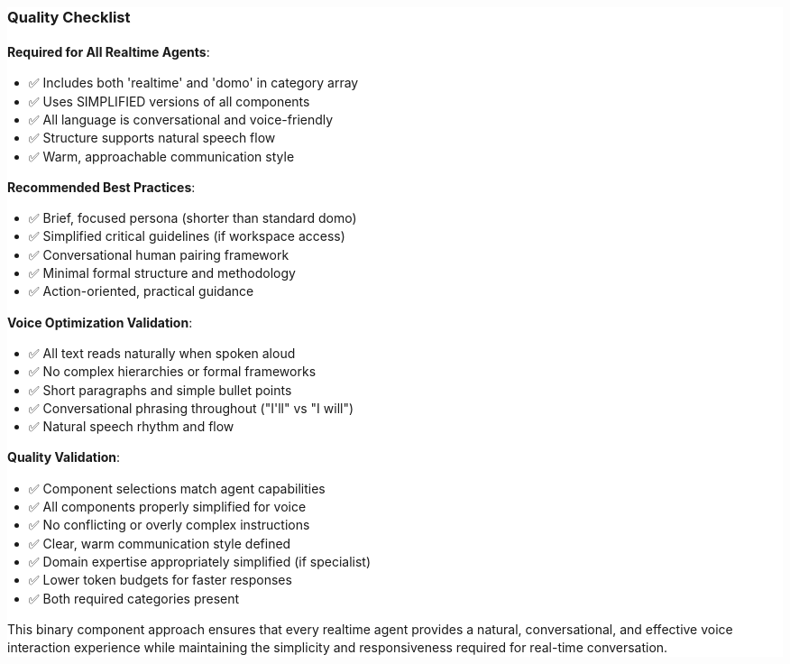 ### Quality Checklist

**Required for All Realtime Agents**:
- ✅ Includes both 'realtime' and 'domo' in category array
- ✅ Uses SIMPLIFIED versions of all components
- ✅ All language is conversational and voice-friendly
- ✅ Structure supports natural speech flow
- ✅ Warm, approachable communication style

**Recommended Best Practices**:
- ✅ Brief, focused persona (shorter than standard domo)
- ✅ Simplified critical guidelines (if workspace access)
- ✅ Conversational human pairing framework
- ✅ Minimal formal structure and methodology
- ✅ Action-oriented, practical guidance

**Voice Optimization Validation**:
- ✅ All text reads naturally when spoken aloud
- ✅ No complex hierarchies or formal frameworks
- ✅ Short paragraphs and simple bullet points
- ✅ Conversational phrasing throughout ("I'll" vs "I will")
- ✅ Natural speech rhythm and flow

**Quality Validation**:
- ✅ Component selections match agent capabilities
- ✅ All components properly simplified for voice
- ✅ No conflicting or overly complex instructions
- ✅ Clear, warm communication style defined
- ✅ Domain expertise appropriately simplified (if specialist)
- ✅ Lower token budgets for faster responses
- ✅ Both required categories present

This binary component approach ensures that every realtime agent provides a natural, conversational, and effective voice interaction experience while maintaining the simplicity and responsiveness required for real-time conversation.
